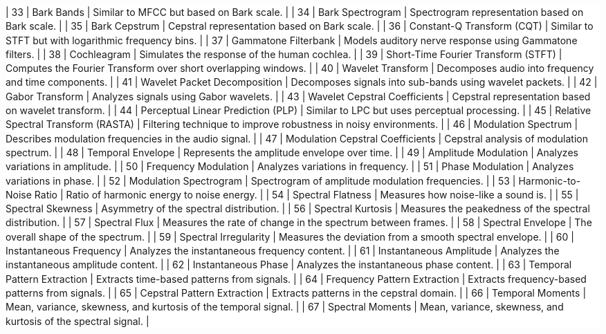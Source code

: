 | 33      | Bark Bands                                      | Similar to MFCC but based on Bark scale.                                                                |
| 34      | Bark Spectrogram                                | Spectrogram representation based on Bark scale.                                                         |
| 35      | Bark Cepstrum                                   | Cepstral representation based on Bark scale.                                                            |
| 36      | Constant-Q Transform (CQT)                      | Similar to STFT but with logarithmic frequency bins.                                                    |
| 37      | Gammatone Filterbank                            | Models auditory nerve response using Gammatone filters.                                                |
| 38      | Cochleagram                                     | Simulates the response of the human cochlea.                                                            |
| 39      | Short-Time Fourier Transform (STFT)             | Computes the Fourier Transform over short overlapping windows.                                         |
| 40      | Wavelet Transform                               | Decomposes audio into frequency and time components.                                                   |
| 41      | Wavelet Packet Decomposition                    | Decomposes signals into sub-bands using wavelet packets.                                                |
| 42      | Gabor Transform                                 | Analyzes signals using Gabor wavelets.                                                                  |
| 43      | Wavelet Cepstral Coefficients                   | Cepstral representation based on wavelet transform.                                                     |
| 44      | Perceptual Linear Prediction (PLP)              | Similar to LPC but uses perceptual processing.                                                          |
| 45      | Relative Spectral Transform (RASTA)             | Filtering technique to improve robustness in noisy environments.                                        |
| 46      | Modulation Spectrum                             | Describes modulation frequencies in the audio signal.                                                   |
| 47      | Modulation Cepstral Coefficients                | Cepstral analysis of modulation spectrum.                                                               |
| 48      | Temporal Envelope                               | Represents the amplitude envelope over time.                                                            |
| 49      | Amplitude Modulation                            | Analyzes variations in amplitude.                                                                       |
| 50      | Frequency Modulation                            | Analyzes variations in frequency.                                                                       |
| 51      | Phase Modulation                                | Analyzes variations in phase.                                                                           |
| 52      | Modulation Spectrogram                          | Spectrogram of amplitude modulation frequencies.                                                        |
| 53      | Harmonic-to-Noise Ratio                         | Ratio of harmonic energy to noise energy.                                                               |
| 54      | Spectral Flatness                               | Measures how noise-like a sound is.                                                                     |
| 55      | Spectral Skewness                               | Asymmetry of the spectral distribution.                                                                 |
| 56      | Spectral Kurtosis                               | Measures the peakedness of the spectral distribution.                                                   |
| 57      | Spectral Flux                                   | Measures the rate of change in the spectrum between frames.                                             |
| 58      | Spectral Envelope                               | The overall shape of the spectrum.                                                                      |
| 59      | Spectral Irregularity                           | Measures the deviation from a smooth spectral envelope.                                                 |
| 60      | Instantaneous Frequency                         | Analyzes the instantaneous frequency content.                                                           |
| 61      | Instantaneous Amplitude                         | Analyzes the instantaneous amplitude content.                                                           |
| 62      | Instantaneous Phase                             | Analyzes the instantaneous phase content.                                                               |
| 63      | Temporal Pattern Extraction                     | Extracts time-based patterns from signals.                                                              |
| 64      | Frequency Pattern Extraction                    | Extracts frequency-based patterns from signals.                                                         |
| 65      | Cepstral Pattern Extraction                     | Extracts patterns in the cepstral domain.                                                               |
| 66      | Temporal Moments                                | Mean, variance, skewness, and kurtosis of the temporal signal.                                          |
| 67      | Spectral Moments                                | Mean, variance, skewness, and kurtosis of the spectral signal.                                          |